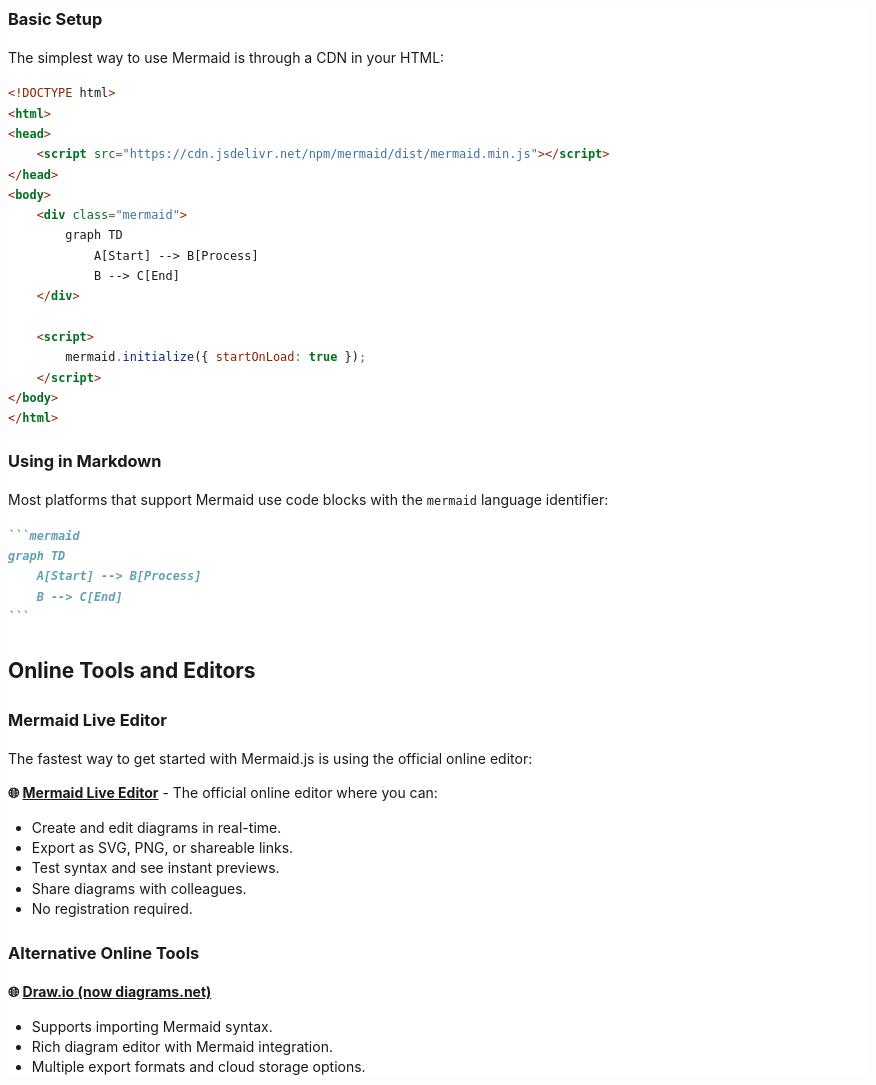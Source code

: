 ### Basic Setup

The simplest way to use Mermaid is through a CDN in your HTML:

```html
<!DOCTYPE html>
<html>
<head>
    <script src="https://cdn.jsdelivr.net/npm/mermaid/dist/mermaid.min.js"></script>
</head>
<body>
    <div class="mermaid">
        graph TD
            A[Start] --> B[Process]
            B --> C[End]
    </div>
    
    <script>
        mermaid.initialize({ startOnLoad: true });
    </script>
</body>
</html>
```

### Using in Markdown

Most platforms that support Mermaid use code blocks with the `mermaid` language identifier:

````markdown
```mermaid
graph TD
    A[Start] --> B[Process]
    B --> C[End]
```
````

## Online Tools and Editors

### Mermaid Live Editor

The fastest way to get started with Mermaid.js is using the official online editor:

**🌐 [Mermaid Live Editor](https://mermaid.live/)** - The official online editor where you can:
- Create and edit diagrams in real-time.
- Export as SVG, PNG, or shareable links.
- Test syntax and see instant previews.
- Share diagrams with colleagues.
- No registration required.

### Alternative Online Tools

**🌐 [Draw.io (now diagrams.net)](https://app.diagrams.net/)** 
- Supports importing Mermaid syntax.
- Rich diagram editor with Mermaid integration.
- Multiple export formats and cloud storage options.
